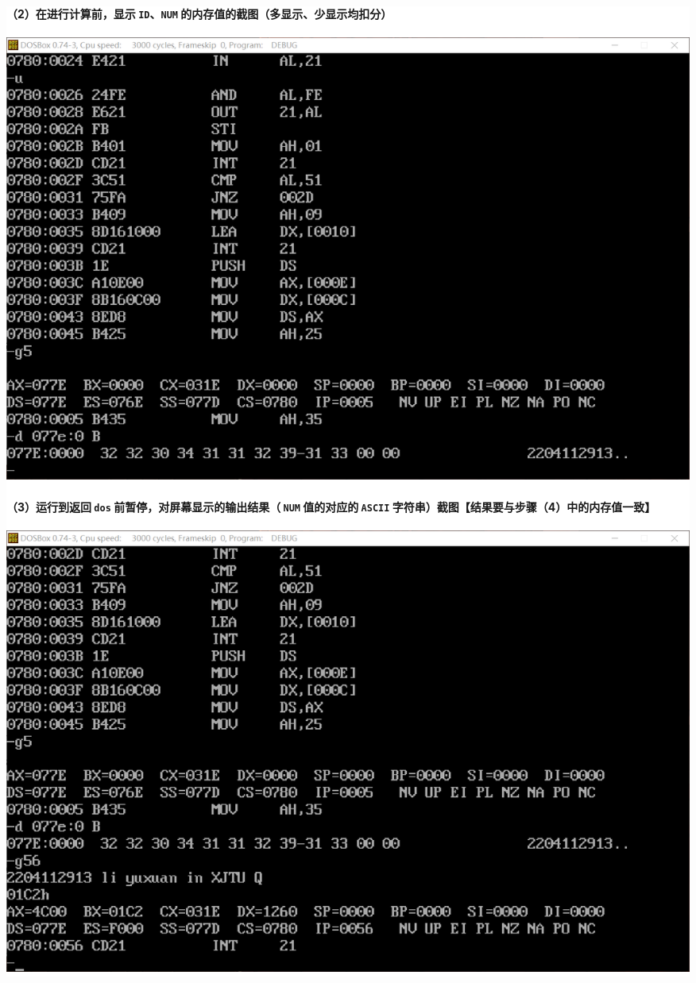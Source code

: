 #### （2）在进行计算前，显示 `ID`、`NUM` 的内存值的截图（多显示、少显示均扣分）

![71484006124](assets/1714840061241.png)

#### （3）运行到返回 `dos` 前暂停，对屏幕显示的输出结果（ `NUM` 值的对应的 `ASCII` 字符串）截图【结果要与步骤（4）中的内存值一致】

![71484017266](assets/1714840172669.png)